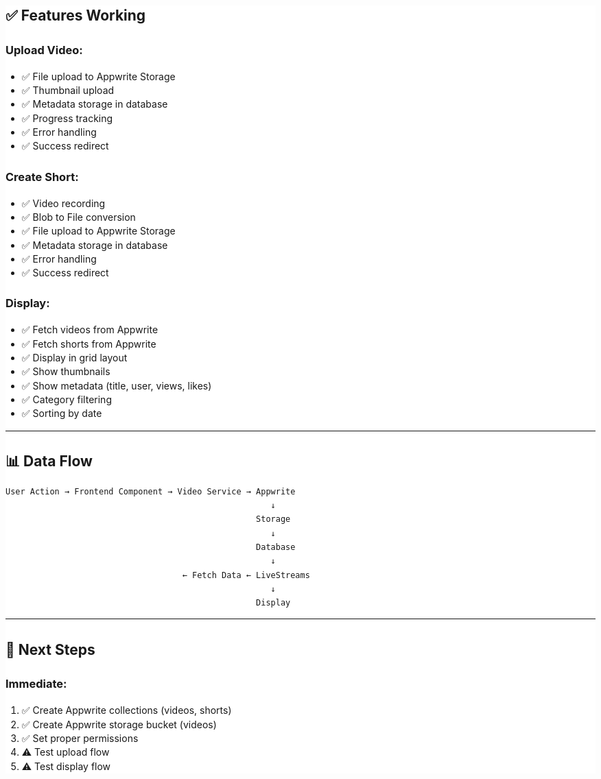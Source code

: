
## ✅ **Features Working**

### **Upload Video**:
- ✅ File upload to Appwrite Storage
- ✅ Thumbnail upload
- ✅ Metadata storage in database
- ✅ Progress tracking
- ✅ Error handling
- ✅ Success redirect

### **Create Short**:
- ✅ Video recording
- ✅ Blob to File conversion
- ✅ File upload to Appwrite Storage
- ✅ Metadata storage in database
- ✅ Error handling
- ✅ Success redirect

### **Display**:
- ✅ Fetch videos from Appwrite
- ✅ Fetch shorts from Appwrite
- ✅ Display in grid layout
- ✅ Show thumbnails
- ✅ Show metadata (title, user, views, likes)
- ✅ Category filtering
- ✅ Sorting by date

---

## 📊 **Data Flow**

```
User Action → Frontend Component → Video Service → Appwrite
                                                      ↓
                                                   Storage
                                                      ↓
                                                   Database
                                                      ↓
                                    ← Fetch Data ← LiveStreams
                                                      ↓
                                                   Display
```

---

## 🚀 **Next Steps**

### **Immediate**:
1. ✅ Create Appwrite collections (videos, shorts)
2. ✅ Create Appwrite storage bucket (videos)
3. ✅ Set proper permissions
4. ⚠️ Test upload flow
5. ⚠️ Test display flow
